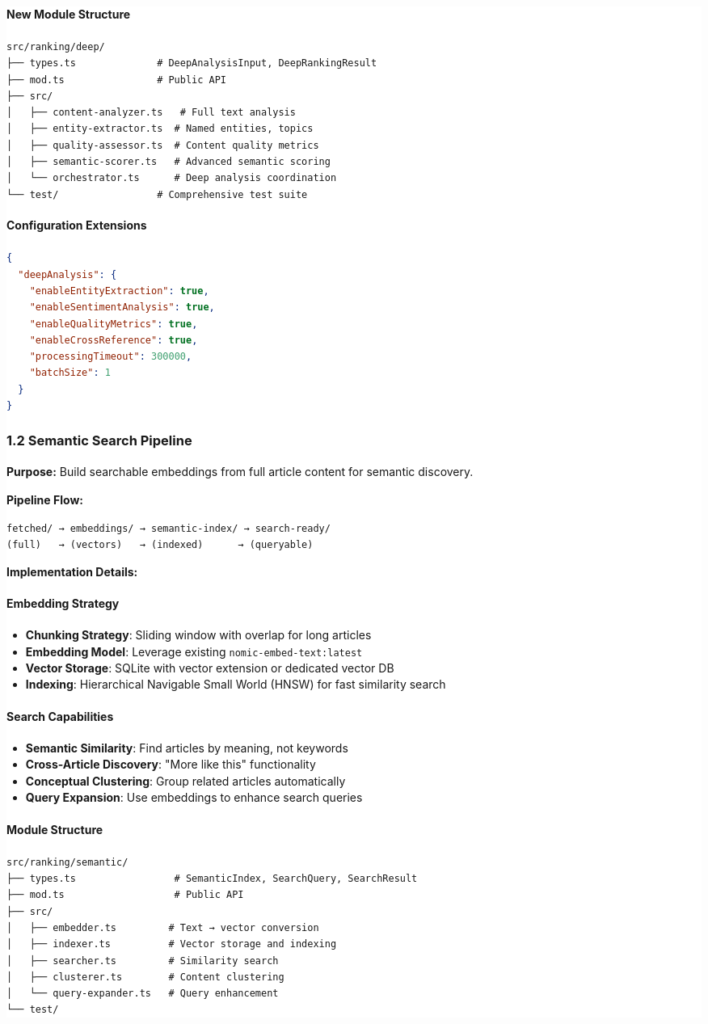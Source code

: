 #### New Module Structure
```
src/ranking/deep/
├── types.ts              # DeepAnalysisInput, DeepRankingResult
├── mod.ts                # Public API
├── src/
│   ├── content-analyzer.ts   # Full text analysis
│   ├── entity-extractor.ts  # Named entities, topics
│   ├── quality-assessor.ts  # Content quality metrics
│   ├── semantic-scorer.ts   # Advanced semantic scoring
│   └── orchestrator.ts      # Deep analysis coordination
└── test/                 # Comprehensive test suite
```

#### Configuration Extensions
```json
{
  "deepAnalysis": {
    "enableEntityExtraction": true,
    "enableSentimentAnalysis": true,
    "enableQualityMetrics": true,
    "enableCrossReference": true,
    "processingTimeout": 300000,
    "batchSize": 1
  }
}
```

### 1.2 Semantic Search Pipeline

**Purpose:** Build searchable embeddings from full article content for semantic discovery.

**Pipeline Flow:**
```
fetched/ → embeddings/ → semantic-index/ → search-ready/
(full)   → (vectors)   → (indexed)      → (queryable)
```

**Implementation Details:**

#### Embedding Strategy
- **Chunking Strategy**: Sliding window with overlap for long articles
- **Embedding Model**: Leverage existing `nomic-embed-text:latest`
- **Vector Storage**: SQLite with vector extension or dedicated vector DB
- **Indexing**: Hierarchical Navigable Small World (HNSW) for fast similarity search

#### Search Capabilities
- **Semantic Similarity**: Find articles by meaning, not keywords
- **Cross-Article Discovery**: "More like this" functionality
- **Conceptual Clustering**: Group related articles automatically
- **Query Expansion**: Use embeddings to enhance search queries

#### Module Structure
```
src/ranking/semantic/
├── types.ts                 # SemanticIndex, SearchQuery, SearchResult
├── mod.ts                   # Public API
├── src/
│   ├── embedder.ts         # Text → vector conversion
│   ├── indexer.ts          # Vector storage and indexing
│   ├── searcher.ts         # Similarity search
│   ├── clusterer.ts        # Content clustering
│   └── query-expander.ts   # Query enhancement
└── test/
```
